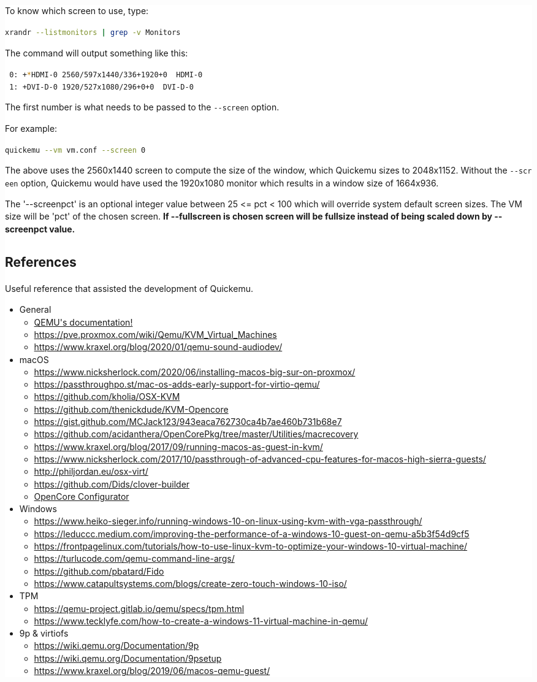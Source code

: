 To know which screen to use, type:

``` bash
xrandr --listmonitors | grep -v Monitors
```

The command will output something like this:

``` bash
 0: +*HDMI-0 2560/597x1440/336+1920+0  HDMI-0
 1: +DVI-D-0 1920/527x1080/296+0+0  DVI-D-0
```

The first number is what needs to be passed to the `--screen` option.

For example:

``` bash
quickemu --vm vm.conf --screen 0
```

The above uses the 2560x1440 screen to compute the size of the window,
which Quickemu sizes to 2048x1152. Without the `--screen` option,
Quickemu would have used the 1920x1080 monitor which results in a window
size of 1664x936.

The '--screenpct' is an optional integer value between 25 \<= pct \< 100
which will override system default screen sizes. The VM size will be
'pct' of the chosen screen. **If --fullscreen is chosen screen will be
fullsize instead of being scaled down by --screenpct value.**

## References

Useful reference that assisted the development of Quickemu.

-   General
    -   [QEMU's documentation!](https://qemu.readthedocs.io/en/latest/)
    -   <https://pve.proxmox.com/wiki/Qemu/KVM_Virtual_Machines>
    -   <https://www.kraxel.org/blog/2020/01/qemu-sound-audiodev/>
-   macOS
    -   <https://www.nicksherlock.com/2020/06/installing-macos-big-sur-on-proxmox/>
    -   <https://passthroughpo.st/mac-os-adds-early-support-for-virtio-qemu/>
    -   <https://github.com/kholia/OSX-KVM>
    -   <https://github.com/thenickdude/KVM-Opencore>
    -   <https://gist.github.com/MCJack123/943eaca762730ca4b7ae460b731b68e7>
    -   <https://github.com/acidanthera/OpenCorePkg/tree/master/Utilities/macrecovery>
    -   <https://www.kraxel.org/blog/2017/09/running-macos-as-guest-in-kvm/>
    -   <https://www.nicksherlock.com/2017/10/passthrough-of-advanced-cpu-features-for-macos-high-sierra-guests/>
    -   <http://philjordan.eu/osx-virt/>
    -   <https://github.com/Dids/clover-builder>
    -   [OpenCore
        Configurator](https://mackie100projects.altervista.org)
-   Windows
    -   <https://www.heiko-sieger.info/running-windows-10-on-linux-using-kvm-with-vga-passthrough/>
    -   <https://leduccc.medium.com/improving-the-performance-of-a-windows-10-guest-on-qemu-a5b3f54d9cf5>
    -   <https://frontpagelinux.com/tutorials/how-to-use-linux-kvm-to-optimize-your-windows-10-virtual-machine/>
    -   <https://turlucode.com/qemu-command-line-args/>
    -   <https://github.com/pbatard/Fido>
    -   <https://www.catapultsystems.com/blogs/create-zero-touch-windows-10-iso/>
-   TPM
    -   <https://qemu-project.gitlab.io/qemu/specs/tpm.html>
    -   <https://www.tecklyfe.com/how-to-create-a-windows-11-virtual-machine-in-qemu/>
-   9p & virtiofs
    -   <https://wiki.qemu.org/Documentation/9p>
    -   <https://wiki.qemu.org/Documentation/9psetup>
    -   <https://www.kraxel.org/blog/2019/06/macos-qemu-guest/>
